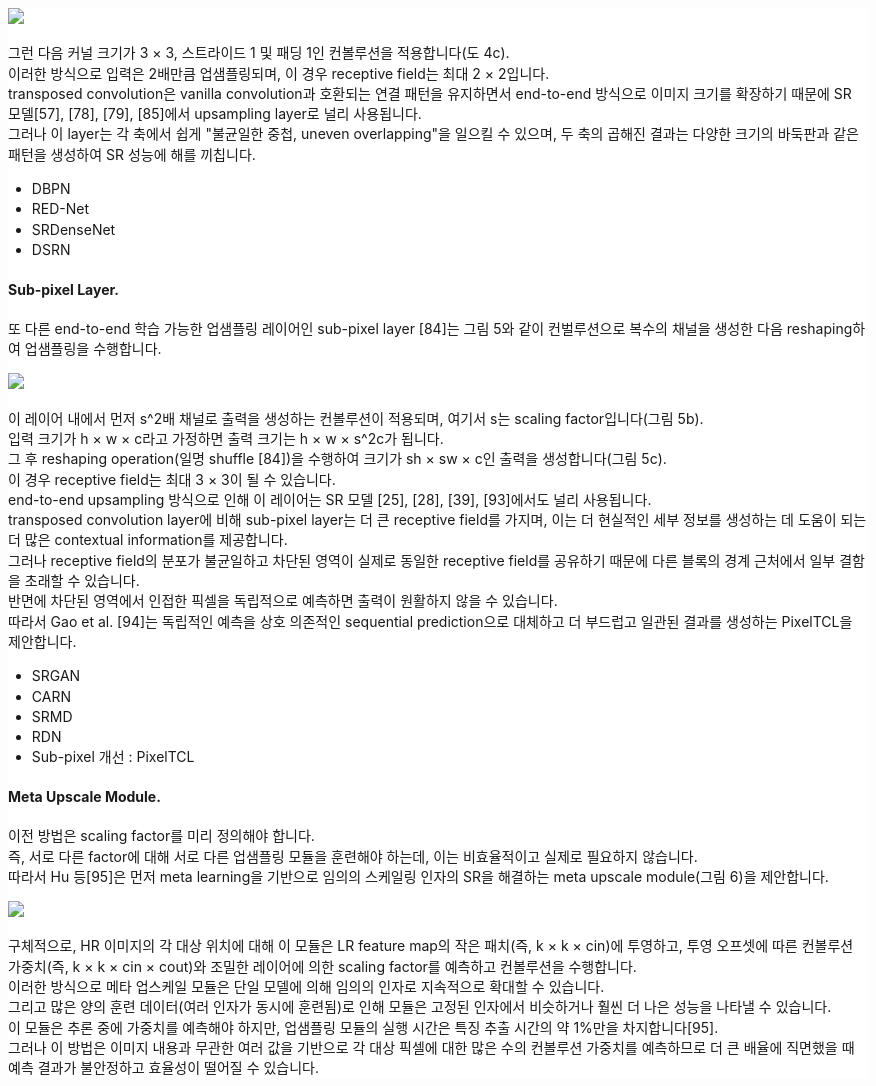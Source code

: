 ![](https://github.com/leesangjun1903/Computer-Tomograpy-reconstruction/blob/main/image/%E1%84%89%E1%85%B3%E1%84%8F%E1%85%B3%E1%84%85%E1%85%B5%E1%86%AB%E1%84%89%E1%85%A3%E1%86%BA%202024-08-28%20%E1%84%8B%E1%85%A9%E1%84%92%E1%85%AE%204.00.01.png)

그런 다음 커널 크기가 3 × 3, 스트라이드 1 및 패딩 1인 컨볼루션을 적용합니다(도 4c).  
이러한 방식으로 입력은 2배만큼 업샘플링되며, 이 경우 receptive field는 최대 2 × 2입니다.  
transposed convolution은 vanilla convolution과 호환되는 연결 패턴을 유지하면서 end-to-end 방식으로 이미지 크기를 확장하기 때문에 SR 모델[57], [78], [79], [85]에서 upsampling layer로 널리 사용됩니다.  
그러나 이 layer는 각 축에서 쉽게 "불균일한 중첩, uneven overlapping"을 일으킬 수 있으며, 두 축의 곱해진 결과는 다양한 크기의 바둑판과 같은 패턴을 생성하여 SR 성능에 해를 끼칩니다.  

- DBPN
- RED-Net
- SRDenseNet
- DSRN

#### Sub-pixel Layer.
또 다른 end-to-end 학습 가능한 업샘플링 레이어인 sub-pixel layer [84]는 그림 5와 같이 컨벌루션으로 복수의 채널을 생성한 다음 reshaping하여 업샘플링을 수행합니다. 

![](https://github.com/leesangjun1903/Computer-Tomograpy-reconstruction/blob/main/image/%E1%84%89%E1%85%B3%E1%84%8F%E1%85%B3%E1%84%85%E1%85%B5%E1%86%AB%E1%84%89%E1%85%A3%E1%86%BA%202024-08-28%20%E1%84%8B%E1%85%A9%E1%84%92%E1%85%AE%204.00.08.png)

이 레이어 내에서 먼저 s^2배 채널로 출력을 생성하는 컨볼루션이 적용되며, 여기서 s는 scaling factor입니다(그림 5b).  
입력 크기가 h × w × c라고 가정하면 출력 크기는 h × w × s^2c가 됩니다.  
그 후 reshaping operation(일명 shuffle [84])을 수행하여 크기가 sh × sw × c인 출력을 생성합니다(그림 5c).  
이 경우 receptive field는 최대 3 × 3이 될 수 있습니다.  
end-to-end upsampling 방식으로 인해 이 레이어는 SR 모델 [25], [28], [39], [93]에서도 널리 사용됩니다.  
transposed convolution layer에 비해 sub-pixel layer는 더 큰 receptive field를 가지며, 이는 더 현실적인 세부 정보를 생성하는 데 도움이 되는 더 많은 contextual information를 제공합니다.  
그러나 receptive field의 분포가 불균일하고 차단된 영역이 실제로 동일한 receptive field를 공유하기 때문에 다른 블록의 경계 근처에서 일부 결함을 초래할 수 있습니다.  
반면에 차단된 영역에서 인접한 픽셀을 독립적으로 예측하면 출력이 원활하지 않을 수 있습니다.  
따라서 Gao et al. [94]는 독립적인 예측을 상호 의존적인 sequential prediction으로 대체하고 더 부드럽고 일관된 결과를 생성하는 PixelTCL을 제안합니다.

- SRGAN
- CARN
- SRMD
- RDN
- Sub-pixel 개선 : PixelTCL

#### Meta Upscale Module.
이전 방법은 scaling factor를 미리 정의해야 합니다.  
즉, 서로 다른 factor에 대해 서로 다른 업샘플링 모듈을 훈련해야 하는데, 이는 비효율적이고 실제로 필요하지 않습니다.  
따라서 Hu 등[95]은 먼저 meta learning을 기반으로 임의의 스케일링 인자의 SR을 해결하는 meta upscale module(그림 6)을 제안합니다. 

![](https://github.com/leesangjun1903/Computer-Tomograpy-reconstruction/blob/main/image/%E1%84%89%E1%85%B3%E1%84%8F%E1%85%B3%E1%84%85%E1%85%B5%E1%86%AB%E1%84%89%E1%85%A3%E1%86%BA%202024-08-28%20%E1%84%8B%E1%85%A9%E1%84%92%E1%85%AE%204.00.17.png)

구체적으로, HR 이미지의 각 대상 위치에 대해 이 모듈은 LR feature map의 작은 패치(즉, k × k × cin)에 투영하고, 투영 오프셋에 따른 컨볼루션 가중치(즉, k × k × cin × cout)와 조밀한 레이어에 의한 scaling factor를 예측하고 컨볼루션을 수행합니다.  
이러한 방식으로 메타 업스케일 모듈은 단일 모델에 의해 임의의 인자로 지속적으로 확대할 수 있습니다.  
그리고 많은 양의 훈련 데이터(여러 인자가 동시에 훈련됨)로 인해 모듈은 고정된 인자에서 비슷하거나 훨씬 더 나은 성능을 나타낼 수 있습니다.  
이 모듈은 추론 중에 가중치를 예측해야 하지만, 업샘플링 모듈의 실행 시간은 특징 추출 시간의 약 1%만을 차지합니다[95].  
그러나 이 방법은 이미지 내용과 무관한 여러 값을 기반으로 각 대상 픽셀에 대한 많은 수의 컨볼루션 가중치를 예측하므로 더 큰 배율에 직면했을 때 예측 결과가 불안정하고 효율성이 떨어질 수 있습니다.  
